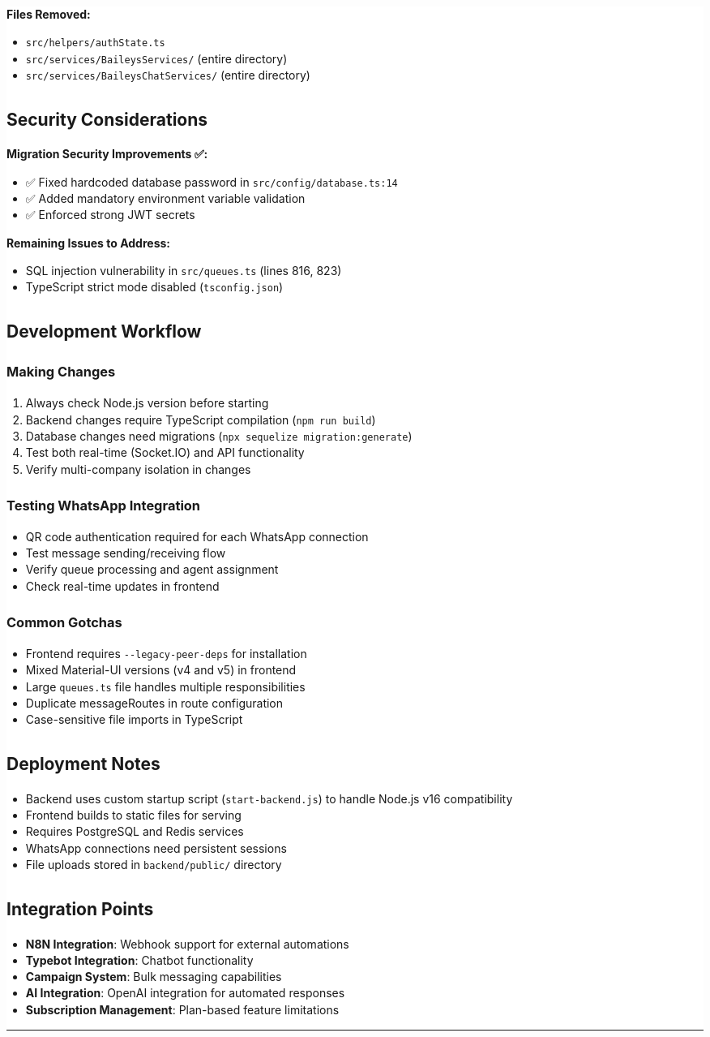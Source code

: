 **Files Removed:**
- `src/helpers/authState.ts`
- `src/services/BaileysServices/` (entire directory)
- `src/services/BaileysChatServices/` (entire directory)

## Security Considerations

**Migration Security Improvements ✅:**
- ✅ Fixed hardcoded database password in `src/config/database.ts:14`
- ✅ Added mandatory environment variable validation
- ✅ Enforced strong JWT secrets

**Remaining Issues to Address:**
- SQL injection vulnerability in `src/queues.ts` (lines 816, 823)
- TypeScript strict mode disabled (`tsconfig.json`)

## Development Workflow

### Making Changes
1. Always check Node.js version before starting
2. Backend changes require TypeScript compilation (`npm run build`)
3. Database changes need migrations (`npx sequelize migration:generate`)
4. Test both real-time (Socket.IO) and API functionality
5. Verify multi-company isolation in changes

### Testing WhatsApp Integration
- QR code authentication required for each WhatsApp connection
- Test message sending/receiving flow
- Verify queue processing and agent assignment
- Check real-time updates in frontend

### Common Gotchas
- Frontend requires `--legacy-peer-deps` for installation
- Mixed Material-UI versions (v4 and v5) in frontend
- Large `queues.ts` file handles multiple responsibilities
- Duplicate messageRoutes in route configuration
- Case-sensitive file imports in TypeScript

## Deployment Notes

- Backend uses custom startup script (`start-backend.js`) to handle Node.js v16 compatibility
- Frontend builds to static files for serving
- Requires PostgreSQL and Redis services
- WhatsApp connections need persistent sessions
- File uploads stored in `backend/public/` directory

## Integration Points

- **N8N Integration**: Webhook support for external automations
- **Typebot Integration**: Chatbot functionality
- **Campaign System**: Bulk messaging capabilities
- **AI Integration**: OpenAI integration for automated responses
- **Subscription Management**: Plan-based feature limitations

---